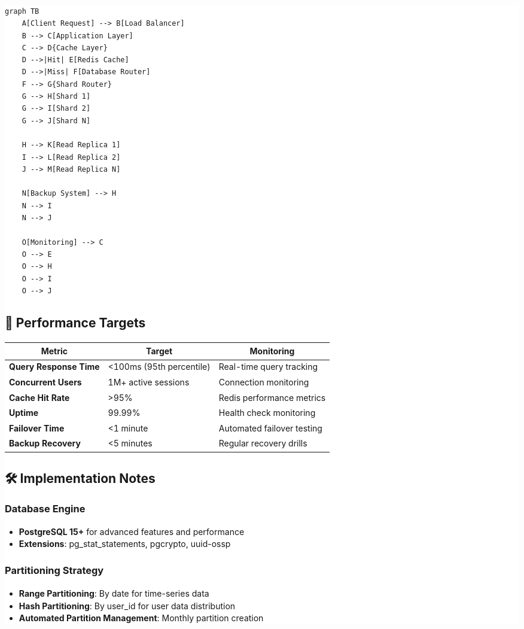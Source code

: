 ```mermaid
graph TB
    A[Client Request] --> B[Load Balancer]
    B --> C[Application Layer]
    C --> D{Cache Layer}
    D -->|Hit| E[Redis Cache]
    D -->|Miss| F[Database Router]
    F --> G{Shard Router}
    G --> H[Shard 1]
    G --> I[Shard 2]
    G --> J[Shard N]

    H --> K[Read Replica 1]
    I --> L[Read Replica 2]
    J --> M[Read Replica N]

    N[Backup System] --> H
    N --> I
    N --> J

    O[Monitoring] --> C
    O --> E
    O --> H
    O --> I
    O --> J
```

## 🎯 Performance Targets

| Metric | Target | Monitoring |
|--------|--------|------------|
| **Query Response Time** | <100ms (95th percentile) | Real-time query tracking |
| **Concurrent Users** | 1M+ active sessions | Connection monitoring |
| **Cache Hit Rate** | >95% | Redis performance metrics |
| **Uptime** | 99.99% | Health check monitoring |
| **Failover Time** | <1 minute | Automated failover testing |
| **Backup Recovery** | <5 minutes | Regular recovery drills |

## 🛠️ Implementation Notes

### Database Engine
- **PostgreSQL 15+** for advanced features and performance
- **Extensions**: pg_stat_statements, pgcrypto, uuid-ossp

### Partitioning Strategy
- **Range Partitioning**: By date for time-series data
- **Hash Partitioning**: By user_id for user data distribution
- **Automated Partition Management**: Monthly partition creation
